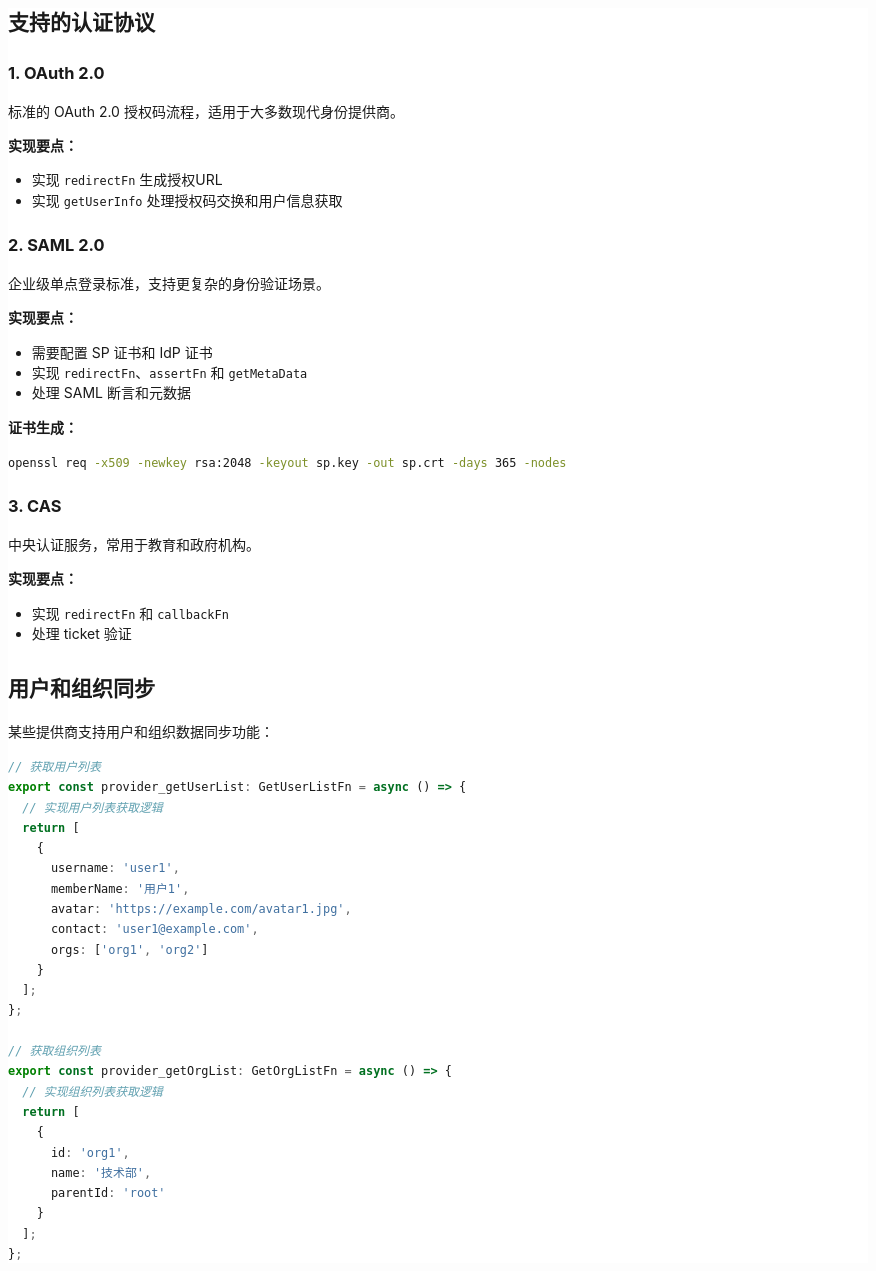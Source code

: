 ## 支持的认证协议

### 1. OAuth 2.0
标准的 OAuth 2.0 授权码流程，适用于大多数现代身份提供商。

**实现要点：**
- 实现 `redirectFn` 生成授权URL
- 实现 `getUserInfo` 处理授权码交换和用户信息获取

### 2. SAML 2.0
企业级单点登录标准，支持更复杂的身份验证场景。

**实现要点：**
- 需要配置 SP 证书和 IdP 证书
- 实现 `redirectFn`、`assertFn` 和 `getMetaData`
- 处理 SAML 断言和元数据

**证书生成：**
```bash
openssl req -x509 -newkey rsa:2048 -keyout sp.key -out sp.crt -days 365 -nodes
```

### 3. CAS
中央认证服务，常用于教育和政府机构。

**实现要点：**
- 实现 `redirectFn` 和 `callbackFn`
- 处理 ticket 验证

## 用户和组织同步

某些提供商支持用户和组织数据同步功能：

```typescript
// 获取用户列表
export const provider_getUserList: GetUserListFn = async () => {
  // 实现用户列表获取逻辑
  return [
    {
      username: 'user1',
      memberName: '用户1',
      avatar: 'https://example.com/avatar1.jpg',
      contact: 'user1@example.com',
      orgs: ['org1', 'org2']
    }
  ];
};

// 获取组织列表
export const provider_getOrgList: GetOrgListFn = async () => {
  // 实现组织列表获取逻辑
  return [
    {
      id: 'org1',
      name: '技术部',
      parentId: 'root'
    }
  ];
};
```
